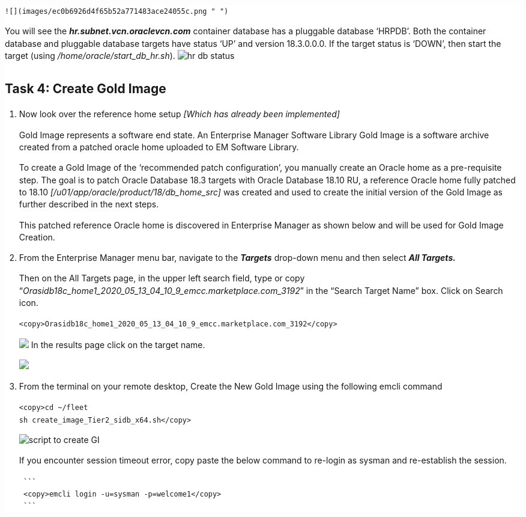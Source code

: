 
    ![](images/ec0b6926d4f65b52a771483ace24055c.png " ")

You will see the ***hr.subnet.vcn.oraclevcn.com*** container database has a pluggable database ‘HRPDB’. Both the container database and pluggable database targets have status ‘UP’ and version 18.3.0.0.0. If the target status is ‘DOWN’, then start the target (using */home/oracle/start\_db\_hr.sh*).
    ![](images/target-hr-status.png "hr db status ")



## Task 4: Create Gold Image

1. Now look over the reference home setup *[Which has already been implemented]*

    Gold Image represents a software end state. An Enterprise Manager Software Library Gold Image is a software archive created from a patched oracle home uploaded to EM Software Library.

    To create a Gold Image of the ‘recommended patch configuration’, you manually create an Oracle home as a pre-requisite step. The goal is to patch Oracle Database 18.3 targets with Oracle Database 18.10 RU, a reference Oracle home fully patched to 18.10 *[/u01/app/oracle/product/18/db\_home\_src]* was created and used to create the initial version of the Gold Image as further described in the next steps.

    This patched reference Oracle home is discovered in Enterprise Manager as shown below and will be used for Gold Image Creation.

2. From the Enterprise Manager menu bar, navigate to the ***Targets*** drop-down menu and then select ***All Targets.***

    Then on the All Targets page, in the upper left search field, type or copy “*Orasidb18c\_home1\_2020\_05\_13\_04\_10\_9\_emcc.marketplace.com\_3192*” in the “Search Target Name” box. Click on Search icon.


    ```
    <copy>Orasidb18c_home1_2020_05_13_04_10_9_emcc.marketplace.com_3192</copy>
    ```
    ![](images/patch-3192.png " ")
    In the results page click on the target name.

    ![](images/patch-3192-details.png " ")

3. From the terminal on your remote desktop, Create the New Gold Image using the following emcli command

    ```
    <copy>cd ~/fleet
    sh create_image_Tier2_sidb_x64.sh</copy>
    ```
    ![](images/create-image-Tier2-sidb-x64.png "script to create GI ")

    If you encounter session timeout error, copy paste the below command to re-login as sysman and re-establish the session.

        ```
        <copy>emcli login -u=sysman -p=welcome1</copy>
        ```
